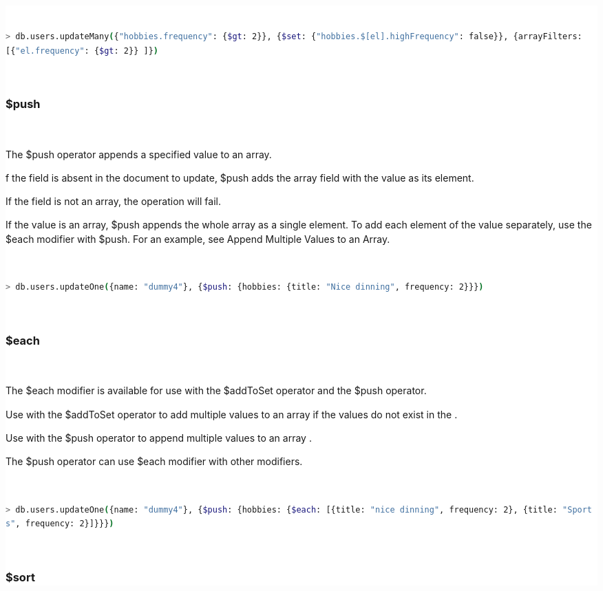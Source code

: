 <br/>

```sh
> db.users.updateMany({"hobbies.frequency": {$gt: 2}}, {$set: {"hobbies.$[el].highFrequency": false}}, {arrayFilters: [{"el.frequency": {$gt: 2}} ]})
```

<br/>

### \$push

<br/>

<p>
The $push operator appends a specified value to an array.

f the field is absent in the document to update, \$push adds the array field with the value as its element.

If the field is not an array, the operation will fail.

If the value is an array, $push appends the whole array as a single element. To add each element of the value separately, use the $each modifier with \$push. For an example, see Append Multiple Values to an Array.

</p>

<br/>

```sh
> db.users.updateOne({name: "dummy4"}, {$push: {hobbies: {title: "Nice dinning", frequency: 2}}})
```

<br/>

### \$each

<br/>

<p>
The $each modifier is available for use with the $addToSet operator and the $push operator.

Use with the \$addToSet operator to add multiple values to an array <field> if the values do not exist in the <field>.

Use with the \$push operator to append multiple values to an array <field>.

The $push operator can use $each modifier with other modifiers.

</p>

<br/>

```sh
> db.users.updateOne({name: "dummy4"}, {$push: {hobbies: {$each: [{title: "nice dinning", frequency: 2}, {title: "Sports", frequency: 2}]}}})
```

<br/>

### \$sort
